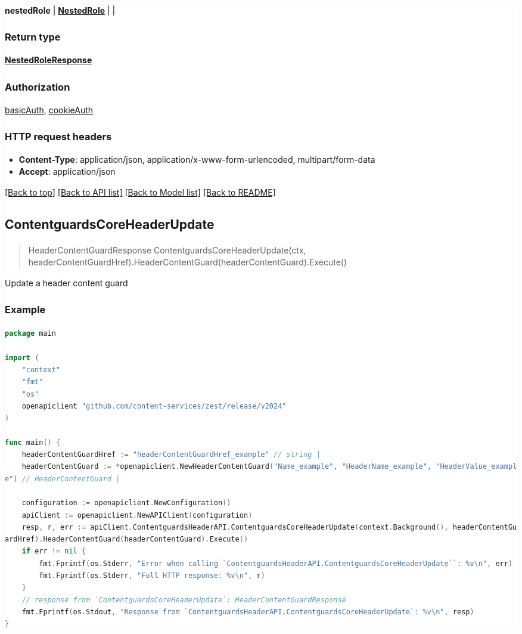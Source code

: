  **nestedRole** | [**NestedRole**](NestedRole.md) |  | 

### Return type

[**NestedRoleResponse**](NestedRoleResponse.md)

### Authorization

[basicAuth](../README.md#basicAuth), [cookieAuth](../README.md#cookieAuth)

### HTTP request headers

- **Content-Type**: application/json, application/x-www-form-urlencoded, multipart/form-data
- **Accept**: application/json

[[Back to top]](#) [[Back to API list]](../README.md#documentation-for-api-endpoints)
[[Back to Model list]](../README.md#documentation-for-models)
[[Back to README]](../README.md)


## ContentguardsCoreHeaderUpdate

> HeaderContentGuardResponse ContentguardsCoreHeaderUpdate(ctx, headerContentGuardHref).HeaderContentGuard(headerContentGuard).Execute()

Update a header content guard



### Example

```go
package main

import (
	"context"
	"fmt"
	"os"
	openapiclient "github.com/content-services/zest/release/v2024"
)

func main() {
	headerContentGuardHref := "headerContentGuardHref_example" // string | 
	headerContentGuard := *openapiclient.NewHeaderContentGuard("Name_example", "HeaderName_example", "HeaderValue_example") // HeaderContentGuard | 

	configuration := openapiclient.NewConfiguration()
	apiClient := openapiclient.NewAPIClient(configuration)
	resp, r, err := apiClient.ContentguardsHeaderAPI.ContentguardsCoreHeaderUpdate(context.Background(), headerContentGuardHref).HeaderContentGuard(headerContentGuard).Execute()
	if err != nil {
		fmt.Fprintf(os.Stderr, "Error when calling `ContentguardsHeaderAPI.ContentguardsCoreHeaderUpdate``: %v\n", err)
		fmt.Fprintf(os.Stderr, "Full HTTP response: %v\n", r)
	}
	// response from `ContentguardsCoreHeaderUpdate`: HeaderContentGuardResponse
	fmt.Fprintf(os.Stdout, "Response from `ContentguardsHeaderAPI.ContentguardsCoreHeaderUpdate`: %v\n", resp)
}
```
